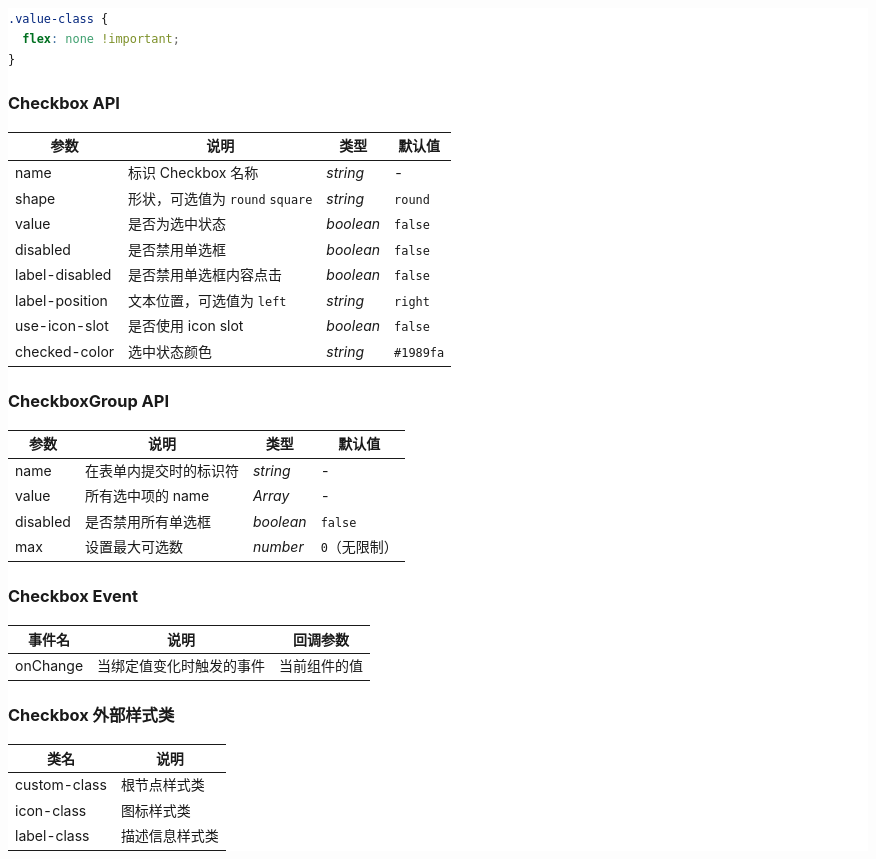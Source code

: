 
```css
.value-class {
  flex: none !important;
}
```

### Checkbox API

| 参数 | 说明 | 类型 | 默认值 |
|-----------|-----------|-----------|-------------|
| name | 标识 Checkbox 名称 | *string* | - |
| shape | 形状，可选值为 `round` `square` | *string* | `round` |
| value | 是否为选中状态 | *boolean* | `false` |
| disabled | 是否禁用单选框 | *boolean* | `false` |
| label-disabled | 是否禁用单选框内容点击 | *boolean* | `false` |
| label-position | 文本位置，可选值为 `left` | *string* | `right` |
| use-icon-slot | 是否使用 icon slot | *boolean* | `false` |
| checked-color | 选中状态颜色 | *string* | `#1989fa` |

### CheckboxGroup API

| 参数 | 说明 | 类型 | 默认值 |
|-----------|-----------|-----------|-------------|
| name | 在表单内提交时的标识符 | *string* | - |
| value | 所有选中项的 name | *Array* | - |
| disabled | 是否禁用所有单选框 | *boolean* | `false` |
| max | 设置最大可选数 | *number* | `0`（无限制） |

### Checkbox Event

| 事件名 | 说明 | 回调参数 |
|-----------|-----------|-----------|
| onChange | 当绑定值变化时触发的事件 | 当前组件的值 |

### Checkbox 外部样式类

| 类名 | 说明 |
|-----------|-----------|
| custom-class | 根节点样式类 |
| icon-class | 图标样式类 |
| label-class | 描述信息样式类 |
